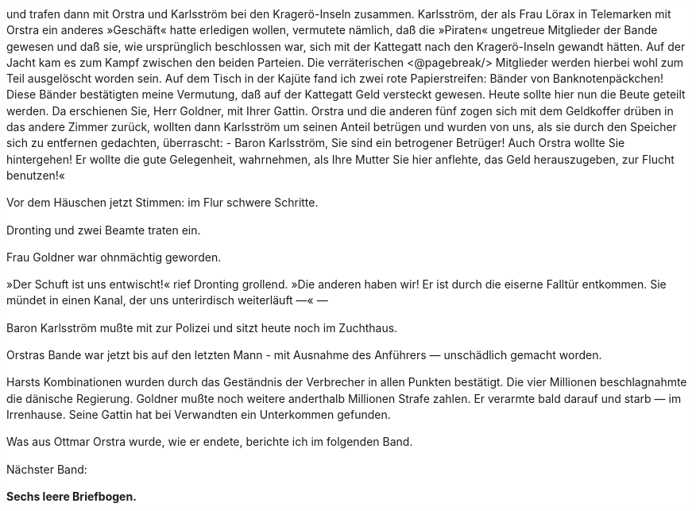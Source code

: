 und trafen dann mit Orstra und Karlsström bei den Kragerö-Inseln
zusammen. Karlsström, der als Frau Lörax
in Telemarken mit Orstra ein anderes »Geschäft« hatte erledigen
wollen, vermutete nämlich, daß die »Piraten« ungetreue
Mitglieder der Bande gewesen und daß sie, wie
ursprünglich beschlossen war, sich mit der Kattegatt nach
den Kragerö-Inseln gewandt hätten. Auf der Jacht kam
es zum Kampf zwischen den beiden Parteien. Die verräterischen
<@pagebreak/>
Mitglieder werden hierbei wohl zum Teil ausgelöscht
worden sein. Auf dem Tisch in der Kajüte fand ich
zwei rote Papierstreifen: Bänder von Banknotenpäckchen!
Diese Bänder bestätigten meine Vermutung, daß auf der
Kattegatt Geld versteckt gewesen. Heute sollte hier nun die
Beute geteilt werden. Da erschienen Sie, Herr Goldner,
mit Ihrer Gattin. Orstra und die anderen fünf zogen sich
mit dem Geldkoffer drüben in das andere Zimmer zurück,
wollten dann Karlsström um seinen Anteil betrügen und
wurden von uns, als sie durch den Speicher sich zu entfernen
gedachten, überrascht: - Baron Karlsström, Sie sind
ein betrogener Betrüger! Auch Orstra wollte Sie hintergehen!
Er wollte die gute Gelegenheit, wahrnehmen, als Ihre
Mutter Sie hier anflehte, das Geld herauszugeben, zur
Flucht benutzen!«

Vor dem Häuschen jetzt Stimmen: im Flur schwere
Schritte.

Dronting und zwei Beamte traten ein.

Frau Goldner war ohnmächtig geworden.

»Der Schuft ist uns entwischt!« rief Dronting grollend.
»Die anderen haben wir! Er ist durch die eiserne
Falltür entkommen. Sie mündet in einen Kanal, der uns
unterirdisch weiterläuft —« —

Baron Karlsström mußte mit zur Polizei und sitzt
heute noch im Zuchthaus.

Orstras Bande war jetzt bis auf den letzten Mann -
mit Ausnahme des Anführers — unschädlich gemacht
worden.

Harsts Kombinationen wurden durch das Geständnis
der Verbrecher in allen Punkten bestätigt. Die vier Millionen
beschlagnahmte die dänische Regierung. Goldner
mußte noch weitere anderthalb Millionen Strafe zahlen.
Er verarmte bald darauf und starb — im Irrenhause.
Seine Gattin hat bei Verwandten ein Unterkommen
gefunden.

Was aus Ottmar Orstra wurde, wie er endete, berichte
ich im folgenden Band.

Nächster Band:

__Sechs leere Briefbogen.__
